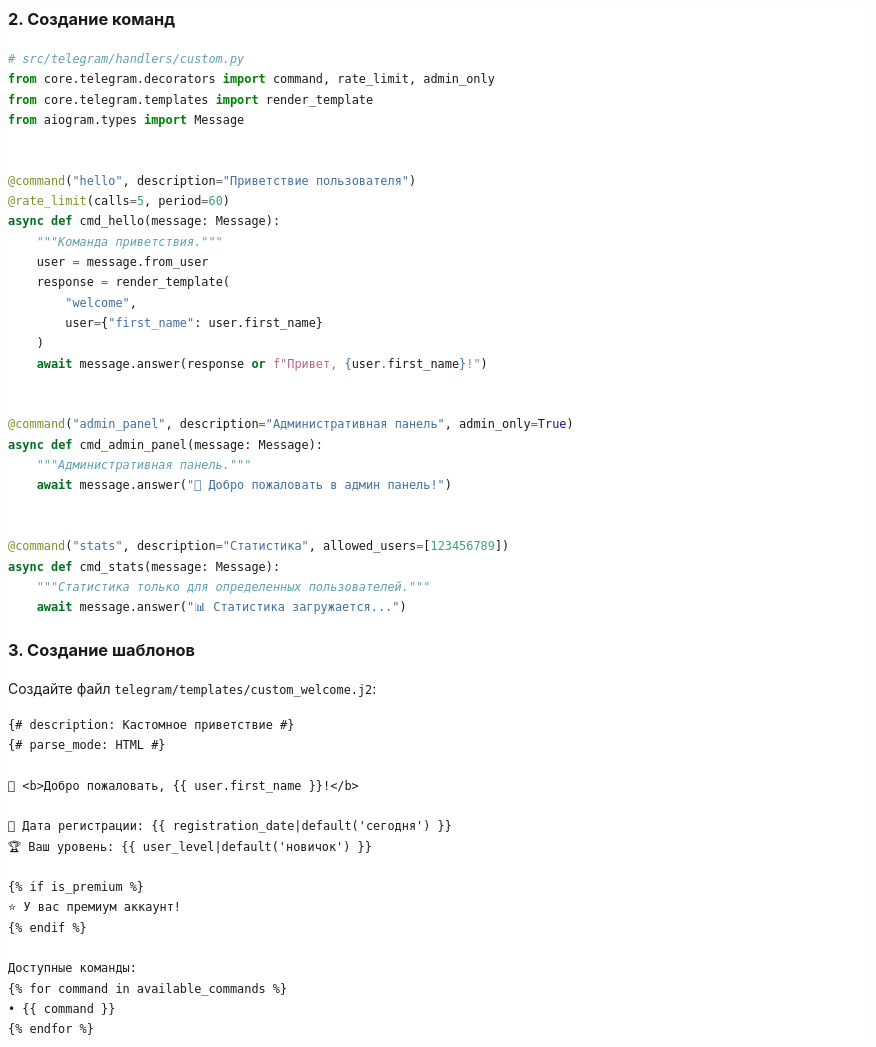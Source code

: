 ### 2. Создание команд

```python
# src/telegram/handlers/custom.py
from core.telegram.decorators import command, rate_limit, admin_only
from core.telegram.templates import render_template
from aiogram.types import Message


@command("hello", description="Приветствие пользователя")
@rate_limit(calls=5, period=60)
async def cmd_hello(message: Message):
    """Команда приветствия."""
    user = message.from_user
    response = render_template(
        "welcome",
        user={"first_name": user.first_name}
    )
    await message.answer(response or f"Привет, {user.first_name}!")


@command("admin_panel", description="Административная панель", admin_only=True)
async def cmd_admin_panel(message: Message):
    """Административная панель."""
    await message.answer("🔧 Добро пожаловать в админ панель!")


@command("stats", description="Статистика", allowed_users=[123456789])
async def cmd_stats(message: Message):
    """Статистика только для определенных пользователей."""
    await message.answer("📊 Статистика загружается...")
```

### 3. Создание шаблонов

Создайте файл `telegram/templates/custom_welcome.j2`:

```jinja2
{# description: Кастомное приветствие #}
{# parse_mode: HTML #}

🎉 <b>Добро пожаловать, {{ user.first_name }}!</b>

📅 Дата регистрации: {{ registration_date|default('сегодня') }}
🏆 Ваш уровень: {{ user_level|default('новичок') }}

{% if is_premium %}
⭐ У вас премиум аккаунт!
{% endif %}

Доступные команды:
{% for command in available_commands %}
• {{ command }}
{% endfor %}
```
